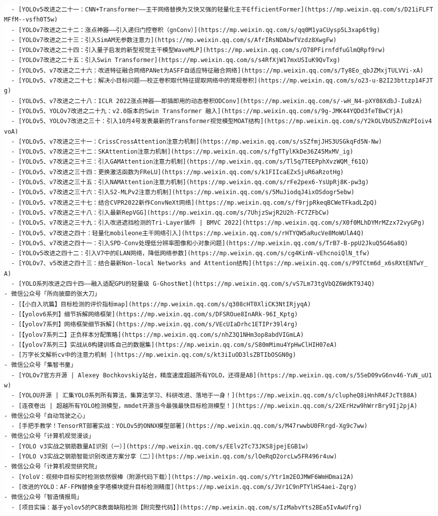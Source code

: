       - [YOLOv5改进之二十一：CNN+Transformer——主干网络替换为又快又强的轻量化主干EfficientFormer](https://mp.weixin.qq.com/s/D21iFLFTMFfM--vsfh0T5w) 
      - [YOLOv7改进之二十二：涨点神器——引入递归门控卷积（gnConv）](https://mp.weixin.qq.com/s/qq0M1yaCUysp5L3xap6t9g) 
      - [YOLOv7改进之二十三：引入SimAM无参数注意力](https://mp.weixin.qq.com/s/AfrIRsNDAbwfVzdz8XwgFw) 
      - [YOLOv7改进之二十四：引入量子启发的新型视觉主干模型WaveMLP](https://mp.weixin.qq.com/s/O78PFirnfdfuGlmQRpf9rw) 
      - [YOLOv7改进之二十五：引入Swin Transformer](https://mp.weixin.qq.com/s/s4RfXjW17mxUSIuK9QvTxg) 
      - [YOLOv5、v7改进之二十六：改进特征融合网络PANet为ASFF自适应特征融合网络](https://mp.weixin.qq.com/s/Ty8Eo_qbJZMxjTULVVi-xA) 
      - [YOLOv5、v7改进之二十七：解决小目标问题——校正卷积取代特征提取网络中的常规卷积](https://mp.weixin.qq.com/s/o23-u-B2I23bttzp14FJTg) 
      - [YOLOv5、v7改进之二十八：ICLR 2022涨点神器——即插即用的动态卷积ODConv](https://mp.weixin.qq.com/s/-wH_N4-pXY08XdbJ-Iu8zA) 
      - [YOLOv5、YOLOv7改进之二十九：v2.0版本的Swin Transformer 融入](https://mp.weixin.qq.com/s/9g-JMK44YQDd3feTBwCYjA) 
      - [YOLOv5、YOLOv7改进之三十：引入10月4号发表最新的Transformer视觉模型MOAT结构](https://mp.weixin.qq.com/s/Y2kOLVbU5ZnNzPIoiv4voA) 
      - [YOLOv5、v7改进之三十一：CrissCrossAttention注意力机制](https://mp.weixin.qq.com/s/sSZfmjJHS3USGkqFd5N-Nw) 
      - [YOLOv5、v7改进之三十二：SKAttention注意力机制](https://mp.weixin.qq.com/s/fgTTylKkDe36Z45MxMV_ig) 
      - [YOLOv5、v7改进之三十三：引入GAMAttention注意力机制](https://mp.weixin.qq.com/s/Tl5q7TEEPphXvzWQM_f61Q) 
      - [YOLOv5、v7改进之三十四：更换激活函数为FReLU](https://mp.weixin.qq.com/s/k1FIIcaEZxSjuR6aRzotHg) 
      - [YOLOv5、v7改进之三十五：引入NAMAttention注意力机制](https://mp.weixin.qq.com/s/rFe2pex6-YsUpRj8K-pw3g) 
      - [YOLOv5、v7改进之三十六：引入S2-MLPv2注意力机制](https://mp.weixin.qq.com/s/5MuJiodqJ4ixOSdogr5ebw) 
      - [YOLOv5、v7改进之三十七：结合CVPR2022新作ConvNeXt网络](https://mp.weixin.qq.com/s/f9rjpRkeqBCWeTFkadLZpQ) 
      - [YOLOv5、v7改进之三十八：引入最新RepVGG](https://mp.weixin.qq.com/s/7UhjzSwjR2U2h-FC7ZFbCw) 
      - [YOLOv5、v7改进之三十九：引入改进遮挡检测的Tri-Layer插件 | BMVC 2022](https://mp.weixin.qq.com/s/X0f0MLhDYMrMZzx72vyGPg) 
      - [YOLOv5、v7改进之四十：轻量化mobileone主干网络引入](https://mp.weixin.qq.com/s/rHTYQW5aRucVe8MoWUlA4Q) 
      - [YOLOv5、v7改进之四十一：引入SPD-Conv处理低分辨率图像和小对象问题](https://mp.weixin.qq.com/s/TrB7-B-ppU2JkuQ5G46a8Q) 
      - [YOLOv5改进之四十二：引入V7中的ELAN网络，降低网络参数](https://mp.weixin.qq.com/s/cg4KinN-vEhcnoiQlN_tfw) 
      - [YOLOv7、v5改进之四十三：结合最新Non-local Networks and Attention结构](https://mp.weixin.qq.com/s/P9TCtm6d_x6sRXtENTwY_A)
      - [YOLO系列改进之四十四——融入适配GPU的轻量级 G-GhostNet](https://mp.weixin.qq.com/s/vS7Lm73tgVbQZ6WdKT9J4Q)
    - 微信公众号「所向披靡的张大刀」
      - [【小白入坑篇】目标检测的评价指标map](https://mp.weixin.qq.com/s/q308cHT0XliCK3NtIRjyqA)
      - [【yolov6系列】细节拆解网络框架](https://mp.weixin.qq.com/s/DFSROue8InARk-96I_Kptg)
      - [【yolov7系列】网络框架细节拆解](https://mp.weixin.qq.com/s/VEcUIaDrhc1ETIPr39l4rg)
      - [【yolov7系列二】正负样本分配策略](https://mp.weixin.qq.com/s/nhZ3Q1NHm3op8abdVIGmLA)
      - [【yolov7系列三】实战从0构建训练自己的数据集](https://mp.weixin.qq.com/s/S80mMimu4YpHwClHIH07eA)
      - [万字长文解析cv中的注意力机制 ](https://mp.weixin.qq.com/s/kt3iIuOD3lsZBTIbOSGN0g)
    - 微信公众号「集智书童」
      - [YOLOv7官方开源 | Alexey Bochkovskiy站台，精度速度超越所有YOLO，还得是AB](https://mp.weixin.qq.com/s/5SeD09vG6nv46-YuN_uU1w)
      - [YOLOU开源 | 汇集YOLO系列所有算法，集算法学习、科研改进、落地于一身！](https://mp.weixin.qq.com/s/clupheQ8iHnhR4FJcTtB8A)
      - [连夜卷出 | 超越所有YOLO检测模型，mmdet开源当今最强最快目标检测模型！](https://mp.weixin.qq.com/s/2XErHzw9hWrrBry9Ij2pjA)
    - 微信公众号「自动驾驶之心」
      - [手把手教学！TensorRT部署实战：YOLOv5的ONNX模型部署](https://mp.weixin.qq.com/s/M47rwwbU0FRrgd-Xg9c7ww)
    - 微信公众号「计算机视觉漫谈」
      - [YOLO v3实战之钢筋数量AI识别（一）](https://mp.weixin.qq.com/s/EElv2Tc73JKS8jpejEGB1w)
      - [YOLO v3实战之钢筋智能识别改进方案分享（二）](https://mp.weixin.qq.com/s/lOeRqD2orcLw5FR496r4uw) 
    - 微信公众号「计算机视觉研究院」
      - [YoloV：视频中目标实时检测依然很棒（附源代码下载）](https://mp.weixin.qq.com/s/Ytr1m2EOJMWF6WmHDmai2A) 
      - [改进的YOLO：AF-FPN替换金字塔模块提升目标检测精度](https://mp.weixin.qq.com/s/JVr1C9nPTYlHS4aei-Zqrg) 
    - 微信公众号「智造情报局」
      - [项目实操：基于yolov5的PCB表面缺陷检测【附完整代码】](https://mp.weixin.qq.com/s/IzMabvYts2BEa5IvAwUfrg) 
      